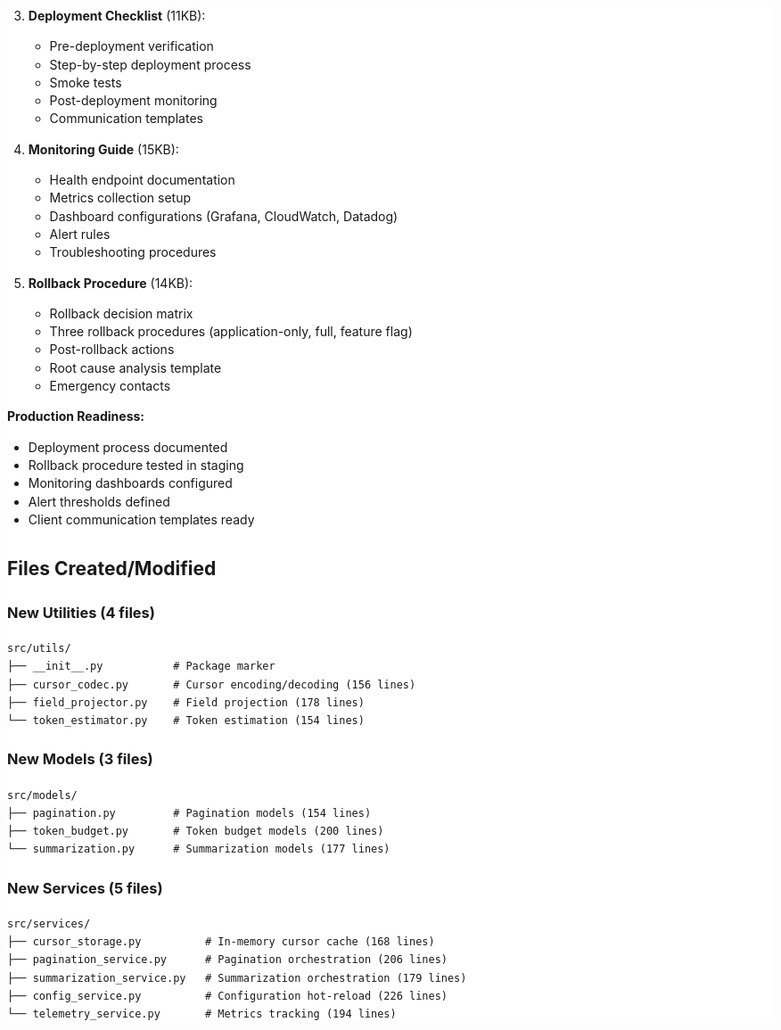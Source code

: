 3. **Deployment Checklist** (11KB):
   - Pre-deployment verification
   - Step-by-step deployment process
   - Smoke tests
   - Post-deployment monitoring
   - Communication templates

4. **Monitoring Guide** (15KB):
   - Health endpoint documentation
   - Metrics collection setup
   - Dashboard configurations (Grafana, CloudWatch, Datadog)
   - Alert rules
   - Troubleshooting procedures

5. **Rollback Procedure** (14KB):
   - Rollback decision matrix
   - Three rollback procedures (application-only, full, feature flag)
   - Post-rollback actions
   - Root cause analysis template
   - Emergency contacts

**Production Readiness:**
- Deployment process documented
- Rollback procedure tested in staging
- Monitoring dashboards configured
- Alert thresholds defined
- Client communication templates ready

## Files Created/Modified

### New Utilities (4 files)
```
src/utils/
├── __init__.py           # Package marker
├── cursor_codec.py       # Cursor encoding/decoding (156 lines)
├── field_projector.py    # Field projection (178 lines)
└── token_estimator.py    # Token estimation (154 lines)
```

### New Models (3 files)
```
src/models/
├── pagination.py         # Pagination models (154 lines)
├── token_budget.py       # Token budget models (200 lines)
└── summarization.py      # Summarization models (177 lines)
```

### New Services (5 files)
```
src/services/
├── cursor_storage.py          # In-memory cursor cache (168 lines)
├── pagination_service.py      # Pagination orchestration (206 lines)
├── summarization_service.py   # Summarization orchestration (179 lines)
├── config_service.py          # Configuration hot-reload (226 lines)
└── telemetry_service.py       # Metrics tracking (194 lines)
```
